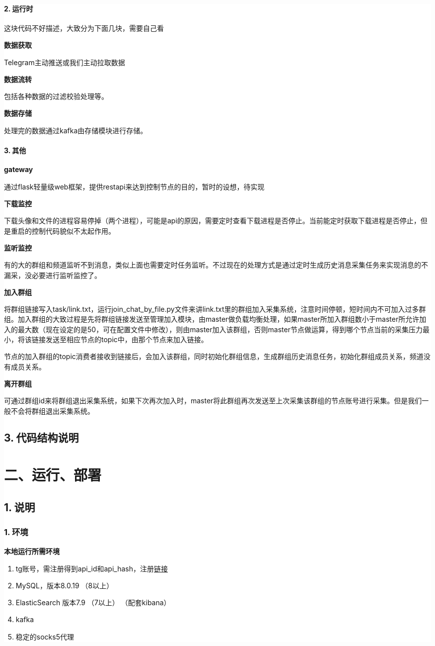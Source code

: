 #### 2. 运行时

这块代码不好描述，大致分为下面几块，需要自己看

**数据获取**

Telegram主动推送或我们主动拉取数据

**数据流转**

包括各种数据的过滤校验处理等。

**数据存储**

处理完的数据通过kafka由存储模块进行存储。

#### 3. 其他

**gateway**

通过flask轻量级web框架，提供restapi来达到控制节点的目的，暂时的设想，待实现

**下载监控**

下载头像和文件的进程容易停掉（两个进程），可能是api的原因，需要定时查看下载进程是否停止。当前能定时获取下载进程是否停止，但是重启的控制代码貌似不太起作用。

**监听监控**

有的大的群组和频道监听不到消息，类似上面也需要定时任务监听。不过现在的处理方式是通过定时生成历史消息采集任务来实现消息的不漏采，没必要进行监听监控了。

**加入群组**

将群组链接写入task/link.txt，运行join_chat_by_file.py文件来讲link.txt里的群组加入采集系统，注意时间停顿，短时间内不可加入过多群组。加入群组的大致过程是先将群组链接发送至管理加入模块，由master做负载均衡处理，如果master所加入群组数小于master所允许加入的最大数（现在设定的是50，可在配置文件中修改），则由master加入该群组，否则master节点做运算，得到哪个节点当前的采集压力最小，将该链接发送至相应节点的topic中，由那个节点来加入链接。

节点的加入群组的topic消费者接收到链接后，会加入该群组，同时初始化群组信息，生成群组历史消息任务，初始化群组成员关系，频道没有成员关系。

**离开群组**

可通过群组id来将群组退出采集系统，如果下次再次加入时，master将此群组再次发送至上次采集该群组的节点账号进行采集。但是我们一般不会将群组退出采集系统。

## 3. 代码结构说明



# 二、运行、部署

## 1. 说明

### 1. 环境

**本地运行所需环境**

1. tg账号，需注册得到api_id和api_hash，注册[链接](https://my.telegram.org/apps)

2. MySQL，版本8.0.19 （8以上）
3. ElasticSearch 版本7.9 （7以上）  （配套kibana）
4. kafka
5. 稳定的socks5代理
